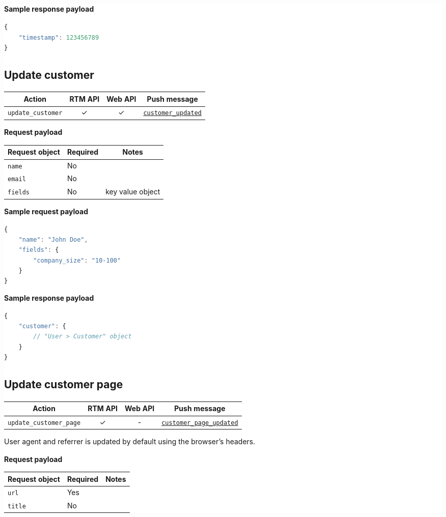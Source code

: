 **Sample response payload**
```js
{
	"timestamp": 123456789
}
```

## Update customer

| Action | RTM API | Web API | Push message |
| --- | :---: | :---: | :---: |
| `update_customer` | ✓ | ✓ | [`customer_updated`](#customer-updated) |


**Request payload**

| Request object | Required | Notes |
|----------------|----------|-------|
| `name`      | No      |  |
| `email`      | No      |  |
| `fields`      | No      | key value object |

**Sample request payload**
```js
{
	"name": "John Doe",
	"fields": {
		"company_size": "10-100"
	}
}
```

**Sample response payload**
```js
{
	"customer": {
		// "User > Customer" object
	}
}
```


## Update customer page

| Action | RTM API | Web API | Push message |
| --- | :---: | :---: | :---: |
| `update_customer_page` | ✓ | - | [`customer_page_updated`](#customer-page-updated) |

User agent and referrer is updated by default using the browser’s headers.

**Request payload**

| Request object | Required | Notes |
|----------------|----------|-------|
| `url`      | Yes      |  |
| `title`      | No      |  |
